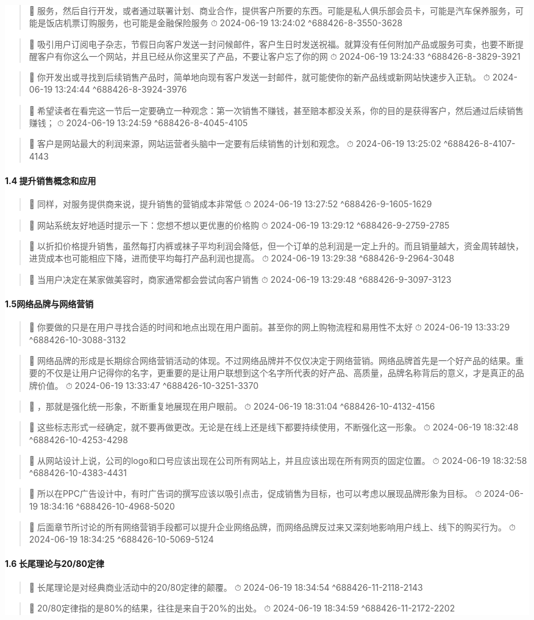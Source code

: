 > 📌 服务，然后自行开发，或者通过联署计划、商业合作，提供客户所要的东西。可能是私人俱乐部会员卡，可能是汽车保养服务，可能是饭店机票订购服务，也可能是金融保险服务 
> ⏱ 2024-06-19 13:24:02 ^688426-8-3550-3628

> 📌 吸引用户订阅电子杂志，节假日向客户发送一封问候邮件，客户生日时发送祝福。就算没有任何附加产品或服务可卖，也要不断提醒客户有你这么一个网站，并且已经从你这里买了产品，不要让客户忘了你的网 
> ⏱ 2024-06-19 13:24:33 ^688426-8-3829-3921

> 📌 你开发出或寻找到后续销售产品时，简单地向现有客户发送一封邮件，就可能使你的新产品线或新网站快速步入正轨。 
> ⏱ 2024-06-19 13:24:44 ^688426-8-3924-3976

> 📌 希望读者在看完这一节后一定要确立一种观念：第一次销售不赚钱，甚至赔本都没关系，你的目的是获得客户，然后通过后续销售赚钱； 
> ⏱ 2024-06-19 13:24:59 ^688426-8-4045-4105

> 📌 客户是网站最大的利润来源，网站运营者头脑中一定要有后续销售的计划和观念。 
> ⏱ 2024-06-19 13:25:02 ^688426-8-4107-4143

#### 1.4 提升销售概念和应用

> 📌 同样，对服务提供商来说，提升销售的营销成本非常低 
> ⏱ 2024-06-19 13:27:52 ^688426-9-1605-1629

> 📌 网站系统友好地适时提示一下：您想不想以更优惠的价格购 
> ⏱ 2024-06-19 13:29:12 ^688426-9-2759-2785

> 📌 以折扣价格提升销售，虽然每打内裤或袜子平均利润会降低，但一个订单的总利润是一定上升的。而且销量越大，资金周转越快，进货成本也可能相应下降，进而使平均每打产品利润也提高。 
> ⏱ 2024-06-19 13:29:38 ^688426-9-2964-3048

> 📌 当用户决定在某家做美容时，商家通常都会尝试向客户销售 
> ⏱ 2024-06-19 13:29:48 ^688426-9-3097-3123

#### 1.5网络品牌与网络营销

> 📌 你要做的只是在用户寻找合适的时间和地点出现在用户面前。甚至你的网上购物流程和易用性不太好 
> ⏱ 2024-06-19 13:33:29 ^688426-10-3088-3132

> 📌 网络品牌的形成是长期综合网络营销活动的体现。不过网络品牌并不仅仅决定于网络营销。网络品牌首先是一个好产品的结果。重要的不仅是让用户记得你的名字，更重要的是让用户联想到这个名字所代表的好产品、高质量，品牌名称背后的意义，才是真正的品牌价值。 
> ⏱ 2024-06-19 13:33:47 ^688426-10-3251-3370

> 📌 ，那就是强化统一形象，不断重复地展现在用户眼前。 
> ⏱ 2024-06-19 18:31:04 ^688426-10-4132-4156

> 📌 这些标志形式一经确定，就不要再做更改。无论是在线上还是线下都要持续使用，不断强化这一形象。 
> ⏱ 2024-06-19 18:32:48 ^688426-10-4253-4298

> 📌 从网站设计上说，公司的logo和口号应该出现在公司所有网站上，并且应该出现在所有网页的固定位置。 
> ⏱ 2024-06-19 18:32:58 ^688426-10-4383-4431

> 📌 所以在PPC广告设计中，有时广告词的撰写应该以吸引点击，促成销售为目标，也可以考虑以展现品牌形象为目标。 
> ⏱ 2024-06-19 18:34:16 ^688426-10-4968-5020

> 📌 后面章节所讨论的所有网络营销手段都可以提升企业网络品牌，而网络品牌反过来又深刻地影响用户线上、线下的购买行为。 
> ⏱ 2024-06-19 18:34:25 ^688426-10-5069-5124

#### 1.6 长尾理论与20/80定律

> 📌 长尾理论是对经典商业活动中的20/80定律的颠覆。 
> ⏱ 2024-06-19 18:34:54 ^688426-11-2118-2143

> 📌 20/80定律指的是80%的结果，往往是来自于20%的出处。 
> ⏱ 2024-06-19 18:34:59 ^688426-11-2172-2202
